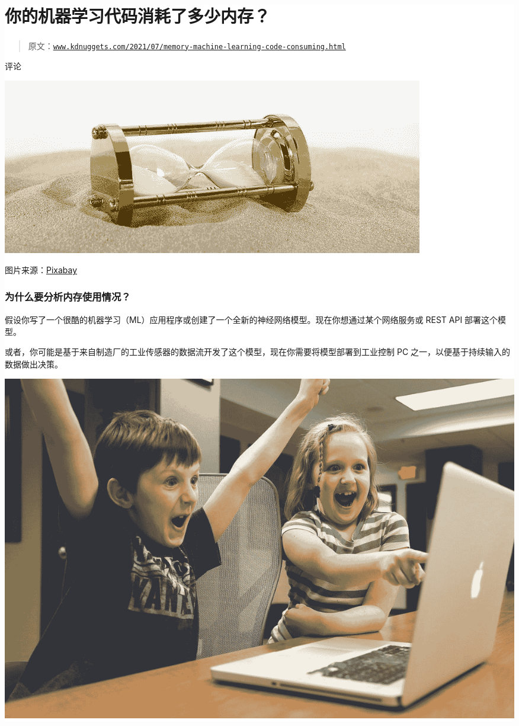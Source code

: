 # 你的机器学习代码消耗了多少内存？

> 原文：[`www.kdnuggets.com/2021/07/memory-machine-learning-code-consuming.html`](https://www.kdnuggets.com/2021/07/memory-machine-learning-code-consuming.html)

评论

![](img/e666b93a66f863d32faf7f17039496f7.png)

图片来源：[Pixabay](https://pixabay.com/photos/hourglass-clock-time-period-hours-2910951/)

### 为什么要分析内存使用情况？

假设你写了一个很酷的机器学习（ML）应用程序或创建了一个全新的神经网络模型。现在你想通过某个网络服务或 REST API 部署这个模型。

或者，你可能是基于来自制造厂的工业传感器的数据流开发了这个模型，现在你需要将模型部署到工业控制 PC 之一，以便基于持续输入的数据做出决策。

![](img/d3c66c70d3e3d5a01f9a613c092c6a39.png)
